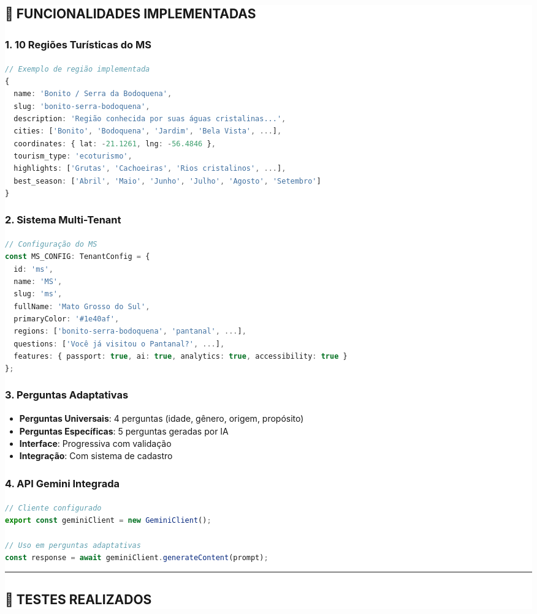## 🎯 **FUNCIONALIDADES IMPLEMENTADAS**

### **1. 10 Regiões Turísticas do MS**
```typescript
// Exemplo de região implementada
{
  name: 'Bonito / Serra da Bodoquena',
  slug: 'bonito-serra-bodoquena',
  description: 'Região conhecida por suas águas cristalinas...',
  cities: ['Bonito', 'Bodoquena', 'Jardim', 'Bela Vista', ...],
  coordinates: { lat: -21.1261, lng: -56.4846 },
  tourism_type: 'ecoturismo',
  highlights: ['Grutas', 'Cachoeiras', 'Rios cristalinos', ...],
  best_season: ['Abril', 'Maio', 'Junho', 'Julho', 'Agosto', 'Setembro']
}
```

### **2. Sistema Multi-Tenant**
```typescript
// Configuração do MS
const MS_CONFIG: TenantConfig = {
  id: 'ms',
  name: 'MS',
  slug: 'ms',
  fullName: 'Mato Grosso do Sul',
  primaryColor: '#1e40af',
  regions: ['bonito-serra-bodoquena', 'pantanal', ...],
  questions: ['Você já visitou o Pantanal?', ...],
  features: { passport: true, ai: true, analytics: true, accessibility: true }
};
```

### **3. Perguntas Adaptativas**
- **Perguntas Universais**: 4 perguntas (idade, gênero, origem, propósito)
- **Perguntas Específicas**: 5 perguntas geradas por IA
- **Interface**: Progressiva com validação
- **Integração**: Com sistema de cadastro

### **4. API Gemini Integrada**
```typescript
// Cliente configurado
export const geminiClient = new GeminiClient();

// Uso em perguntas adaptativas
const response = await geminiClient.generateContent(prompt);
```

---

## 🧪 **TESTES REALIZADOS**
